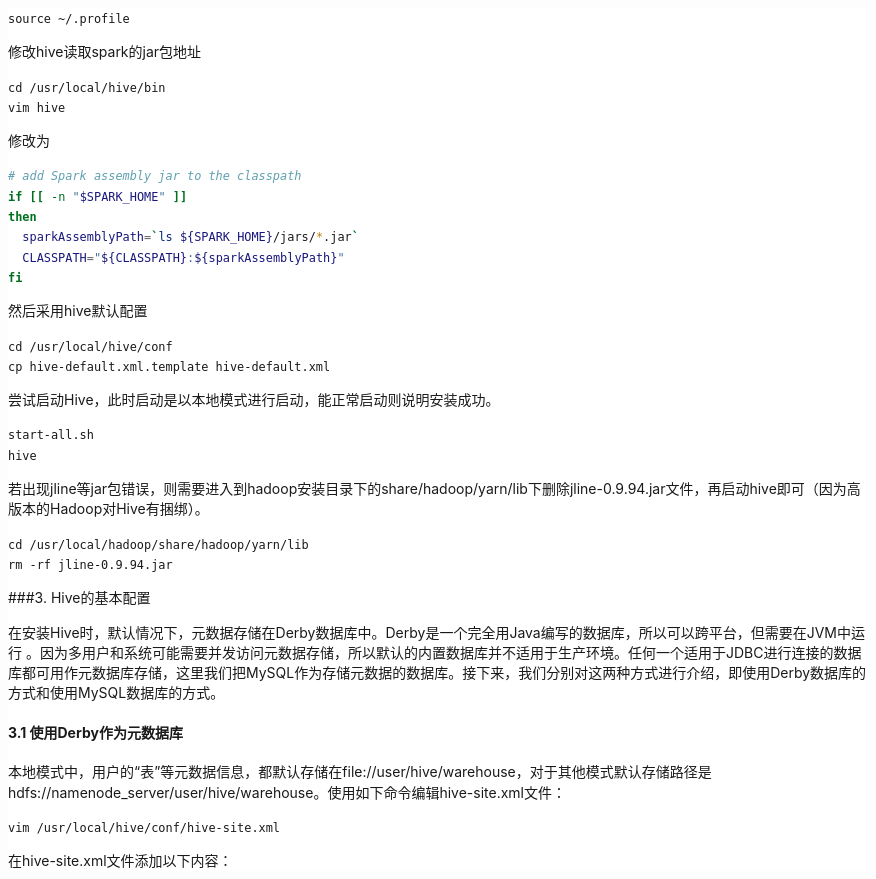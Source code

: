 ```shell
source ~/.profile
```

修改hive读取spark的jar包地址

```shell
cd /usr/local/hive/bin
vim hive
```

修改为

```sh
# add Spark assembly jar to the classpath
if [[ -n "$SPARK_HOME" ]]
then
  sparkAssemblyPath=`ls ${SPARK_HOME}/jars/*.jar`
  CLASSPATH="${CLASSPATH}:${sparkAssemblyPath}"
fi
```

然后采用hive默认配置

```shell
cd /usr/local/hive/conf
cp hive-default.xml.template hive-default.xml
```

尝试启动Hive，此时启动是以本地模式进行启动，能正常启动则说明安装成功。

```shell
start-all.sh
hive
```

​	若出现jline等jar包错误，则需要进入到hadoop安装目录下的share/hadoop/yarn/lib下删除jline-0.9.94.jar文件，再启动hive即可（因为高版本的Hadoop对Hive有捆绑）。

```shell
cd /usr/local/hadoop/share/hadoop/yarn/lib
rm -rf jline-0.9.94.jar 
```

###3. Hive的基本配置

​	在安装Hive时，默认情况下，元数据存储在Derby数据库中。Derby是一个完全用Java编写的数据库，所以可以跨平台，但需要在JVM中运行 。因为多用户和系统可能需要并发访问元数据存储，所以默认的内置数据库并不适用于生产环境。任何一个适用于JDBC进行连接的数据库都可用作元数据库存储，这里我们把MySQL作为存储元数据的数据库。接下来，我们分别对这两种方式进行介绍，即使用Derby数据库的方式和使用MySQL数据库的方式。

#### 3.1 使用Derby作为元数据库

​	本地模式中，用户的“表”等元数据信息，都默认存储在file://user/hive/warehouse，对于其他模式默认存储路径是hdfs://namenode_server/user/hive/warehouse。使用如下命令编辑hive-site.xml文件：

```shell
vim /usr/local/hive/conf/hive-site.xml  
```

在hive-site.xml文件添加以下内容：
